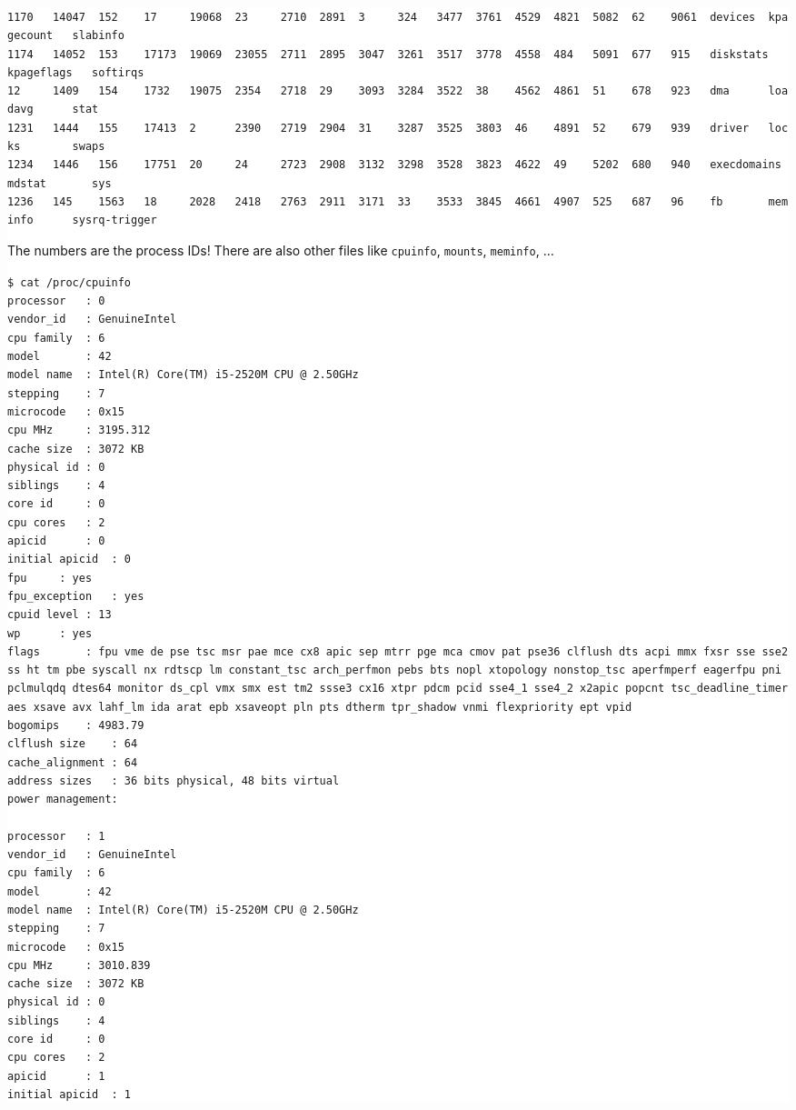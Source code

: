 ````
1170   14047  152    17     19068  23	  2710	2891  3     324   3477	3761  4529  4821  5082	62    9061  devices	 kpagecount   slabinfo
1174   14052  153    17173  19069  23055  2711	2895  3047  3261  3517	3778  4558  484   5091	677   915   diskstats	 kpageflags   softirqs
12     1409   154    1732   19075  2354   2718	29    3093  3284  3522	38    4562  4861  51	678   923   dma		 loadavg      stat
1231   1444   155    17413  2	   2390   2719	2904  31    3287  3525	3803  46    4891  52	679   939   driver	 locks	      swaps
1234   1446   156    17751  20	   24	  2723	2908  3132  3298  3528	3823  4622  49	  5202	680   940   execdomains  mdstat       sys
1236   145    1563   18     2028   2418   2763	2911  3171  33	  3533	3845  4661  4907  525	687   96    fb		 meminfo      sysrq-trigger
````

The numbers are the process IDs! There are also other files like `cpuinfo`, `mounts`, `meminfo`, ...

````
$ cat /proc/cpuinfo
processor	: 0
vendor_id	: GenuineIntel
cpu family	: 6
model		: 42
model name	: Intel(R) Core(TM) i5-2520M CPU @ 2.50GHz
stepping	: 7
microcode	: 0x15
cpu MHz		: 3195.312
cache size	: 3072 KB
physical id	: 0
siblings	: 4
core id		: 0
cpu cores	: 2
apicid		: 0
initial apicid	: 0
fpu		: yes
fpu_exception	: yes
cpuid level	: 13
wp		: yes
flags		: fpu vme de pse tsc msr pae mce cx8 apic sep mtrr pge mca cmov pat pse36 clflush dts acpi mmx fxsr sse sse2 ss ht tm pbe syscall nx rdtscp lm constant_tsc arch_perfmon pebs bts nopl xtopology nonstop_tsc aperfmperf eagerfpu pni pclmulqdq dtes64 monitor ds_cpl vmx smx est tm2 ssse3 cx16 xtpr pdcm pcid sse4_1 sse4_2 x2apic popcnt tsc_deadline_timer aes xsave avx lahf_lm ida arat epb xsaveopt pln pts dtherm tpr_shadow vnmi flexpriority ept vpid
bogomips	: 4983.79
clflush size	: 64
cache_alignment	: 64
address sizes	: 36 bits physical, 48 bits virtual
power management:

processor	: 1
vendor_id	: GenuineIntel
cpu family	: 6
model		: 42
model name	: Intel(R) Core(TM) i5-2520M CPU @ 2.50GHz
stepping	: 7
microcode	: 0x15
cpu MHz		: 3010.839
cache size	: 3072 KB
physical id	: 0
siblings	: 4
core id		: 0
cpu cores	: 2
apicid		: 1
initial apicid	: 1
````